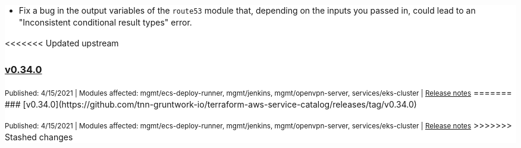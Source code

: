   

- Fix a bug in the output variables of the `route53` module that, depending on the inputs you passed in, could lead to an &quot;Inconsistent conditional result types&quot; error.






</div>


<<<<<<< Updated upstream
### [v0.34.0](https://github.com/tnn-gruntwork-io/terraform-aws-service-catalog/releases/tag/v0.34.0)

<p style={{marginTop: "-20px", marginBottom: "10px"}}>
  <small>Published: 4/15/2021 | Modules affected: mgmt/ecs-deploy-runner, mgmt/jenkins, mgmt/openvpn-server, services/eks-cluster | <a href="https://github.com/tnn-gruntwork-io/terraform-aws-service-catalog/releases/tag/v0.34.0">Release notes</a></small>
=======
### [v0.34.0](https://github.com/tnn-gruntwork-io/terraform-aws-service-catalog/releases/tag/v0.34.0)

<p style={{marginTop: "-20px", marginBottom: "10px"}}>
  <small>Published: 4/15/2021 | Modules affected: mgmt/ecs-deploy-runner, mgmt/jenkins, mgmt/openvpn-server, services/eks-cluster | <a href="https://github.com/tnn-gruntwork-io/terraform-aws-service-catalog/releases/tag/v0.34.0">Release notes</a></small>
>>>>>>> Stashed changes
</p>

